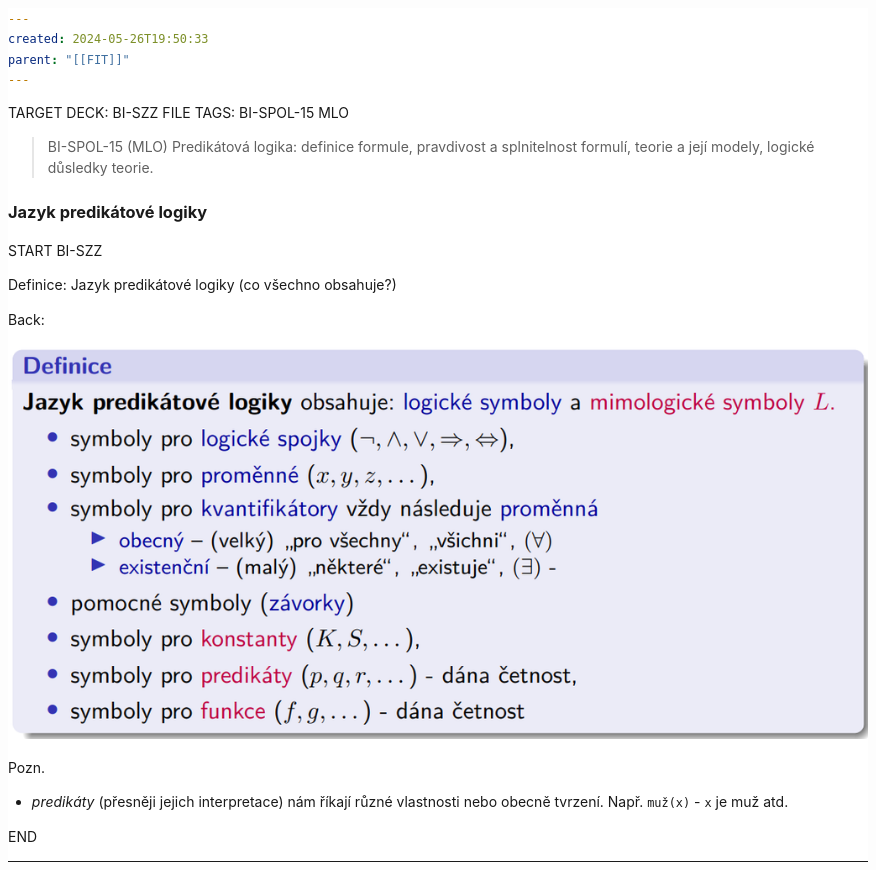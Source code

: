 ```yaml
---
created: 2024-05-26T19:50:33
parent: "[[FIT]]"
---
```


TARGET DECK: BI-SZZ
FILE TAGS: BI-SPOL-15 MLO

> BI-SPOL-15 (MLO)
> Predikátová logika: definice formule, pravdivost a splnitelnost formulí, teorie a její modely, logické důsledky teorie.


### Jazyk predikátové logiky


START
BI-SZZ

Definice: Jazyk predikátové logiky (co všechno obsahuje?)

Back:

![](../../Assets/Pasted%20image%2020240526195143.png)

Pozn.
- _predikáty_ (přesněji jejich interpretace) nám říkají různé vlastnosti nebo obecně tvrzení. Např. `muž(x)` - `x` je muž atd.

END

---

